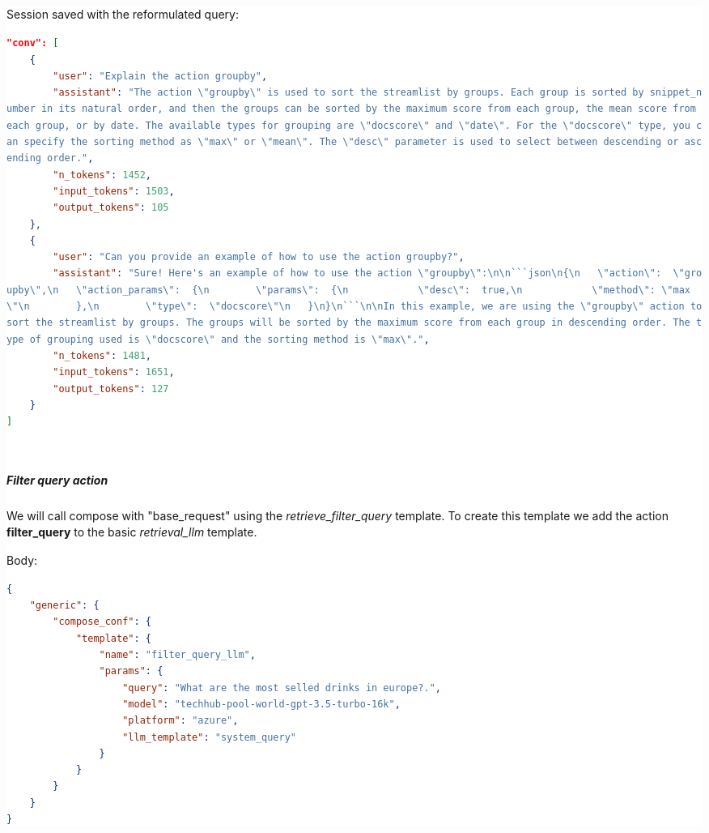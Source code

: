 Session saved with the reformulated query:

```json
"conv": [
    {
        "user": "Explain the action groupby",
        "assistant": "The action \"groupby\" is used to sort the streamlist by groups. Each group is sorted by snippet_number in its natural order, and then the groups can be sorted by the maximum score from each group, the mean score from each group, or by date. The available types for grouping are \"docscore\" and \"date\". For the \"docscore\" type, you can specify the sorting method as \"max\" or \"mean\". The \"desc\" parameter is used to select between descending or ascending order.",
        "n_tokens": 1452,
        "input_tokens": 1503,
        "output_tokens": 105
    },
    {
        "user": "Can you provide an example of how to use the action groupby?",
        "assistant": "Sure! Here's an example of how to use the action \"groupby\":\n\n```json\n{\n   \"action\":  \"groupby\",\n   \"action_params\":  {\n        \"params\":  {\n            \"desc\":  true,\n            \"method\": \"max\"\n        },\n        \"type\":  \"docscore\"\n   }\n}\n```\n\nIn this example, we are using the \"groupby\" action to sort the streamlist by groups. The groups will be sorted by the maximum score from each group in descending order. The type of grouping used is \"docscore\" and the sorting method is \"max\".",
        "n_tokens": 1481,
        "input_tokens": 1651,
        "output_tokens": 127
    }
]
```
<br/>

##### Filter query action

We will call compose with "base_request" using the  <i>retrieve_filter_query</i> template. To create this template we add the action **filter_query** to the basic <i>retrieval_llm</i> template.

Body:

```json
{
    "generic": {
        "compose_conf": {
            "template": {
                "name": "filter_query_llm",
                "params": {
                    "query": "What are the most selled drinks in europe?.",
                    "model": "techhub-pool-world-gpt-3.5-turbo-16k",
                    "platform": "azure",
                    "llm_template": "system_query"
                }
            }
        }
    }
}
```
